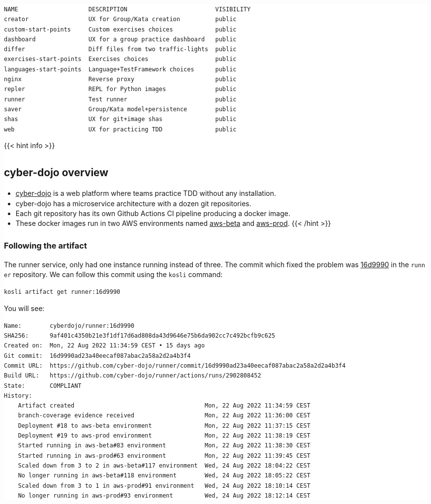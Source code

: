 ```plaintext {.light-console}
NAME                    DESCRIPTION                         VISIBILITY
creator                 UX for Group/Kata creation          public
custom-start-points     Custom exercises choices            public
dashboard               UX for a group practice dashboard   public
differ                  Diff files from two traffic-lights  public
exercises-start-points  Exercises choices                   public
languages-start-points  Language+TestFramework choices      public
nginx                   Reverse proxy                       public
repler                  REPL for Python images              public
runner                  Test runner                         public
saver                   Group/Kata model+persistence        public
shas                    UX for git+image shas               public
web                     UX for practicing TDD               public
```

{{< hint info >}}
## cyber-dojo overview
* [cyber-dojo](https://cyber-dojo.org) is a web platform where teams 
practice TDD without any installation.  
* cyber-dojo has a microservice architecture with a dozen git repositories.
* Each git repository has its own Github Actions CI pipeline producing a docker image.
* These docker images run in two AWS environments named 
[aws-beta](https://app.kosli.com/cyber-dojo/environments/aws-beta)
and [aws-prod](https://app.kosli.com/cyber-dojo/environments/aws-prod).
{{< /hint >}}


### Following the artifact

The runner service, only had one instance running instead of three.
The commit which fixed the problem was 
[16d9990](https://github.com/cyber-dojo/runner/commit/16d9990ad23a40eecaf087abac2a58a2d2a4b3f4)
in the `runner` repository. We can follow this commit using the `kosli` command:

```shell {.command}
kosli artifact get runner:16d9990
```
You will see:

```plaintext {.light-console}
Name:        cyberdojo/runner:16d9990
SHA256:      9af401c4350b21e3f1df17d6ad808da43d9646e75b6da902cc7c492bcfb9c625
Created on:  Mon, 22 Aug 2022 11:34:59 CEST • 15 days ago
Git commit:  16d9990ad23a40eecaf087abac2a58a2d2a4b3f4
Commit URL:  https://github.com/cyber-dojo/runner/commit/16d9990ad23a40eecaf087abac2a58a2d2a4b3f4
Build URL:   https://github.com/cyber-dojo/runner/actions/runs/2902808452
State:       COMPLIANT
History:
    Artifact created                                     Mon, 22 Aug 2022 11:34:59 CEST
    branch-coverage evidence received                    Mon, 22 Aug 2022 11:36:00 CEST
    Deployment #18 to aws-beta environment               Mon, 22 Aug 2022 11:37:15 CEST
    Deployment #19 to aws-prod environment               Mon, 22 Aug 2022 11:38:19 CEST
    Started running in aws-beta#83 environment           Mon, 22 Aug 2022 11:38:30 CEST
    Started running in aws-prod#63 environment           Mon, 22 Aug 2022 11:39:45 CEST
    Scaled down from 3 to 2 in aws-beta#117 environment  Wed, 24 Aug 2022 18:04:22 CEST
    No longer running in aws-beta#118 environment        Wed, 24 Aug 2022 18:05:22 CEST
    Scaled down from 3 to 1 in aws-prod#91 environment   Wed, 24 Aug 2022 18:10:14 CEST
    No longer running in aws-prod#93 environment         Wed, 24 Aug 2022 18:12:14 CEST
```
